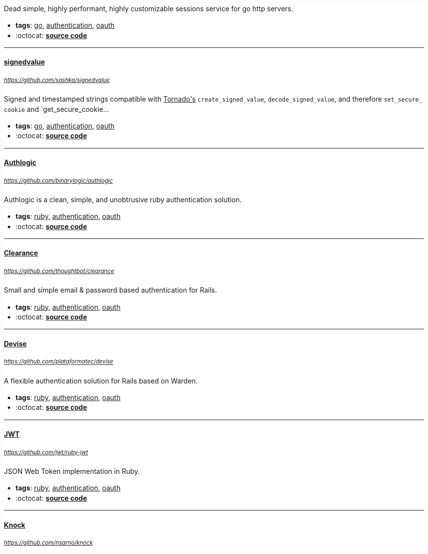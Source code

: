 Dead simple, highly performant, highly customizable sessions service for go http servers.
* **tags**: [go](../tagged/go.md), [authentication](../tagged/authentication.md), [oauth](../tagged/oauth.md)
* :octocat: **[source code](https://github.com/adam-hanna/sessions)**
---
#### [signedvalue](https://github.com/sashka/signedvalue)
_<sup>https://github.com/sashka/signedvalue</sup>_

Signed and timestamped strings compatible with [Tornado's](https://github.com/tornadoweb/tornado) `create_signed_value`, `decode_signed_value`, and therefore `set_secure_cookie` and `get_secure_cookie...
* **tags**: [go](../tagged/go.md), [authentication](../tagged/authentication.md), [oauth](../tagged/oauth.md)
* :octocat: **[source code](https://github.com/sashka/signedvalue)**
---
#### [Authlogic](https://github.com/binarylogic/authlogic)
_<sup>https://github.com/binarylogic/authlogic</sup>_

Authlogic is a clean, simple, and unobtrusive ruby authentication solution.
* **tags**: [ruby](../tagged/ruby.md), [authentication](../tagged/authentication.md), [oauth](../tagged/oauth.md)
* :octocat: **[source code](https://github.com/binarylogic/authlogic)**
---
#### [Clearance](https://github.com/thoughtbot/clearance)
_<sup>https://github.com/thoughtbot/clearance</sup>_

Small and simple email & password based authentication for Rails.
* **tags**: [ruby](../tagged/ruby.md), [authentication](../tagged/authentication.md), [oauth](../tagged/oauth.md)
* :octocat: **[source code](https://github.com/thoughtbot/clearance)**
---
#### [Devise](https://github.com/plataformatec/devise)
_<sup>https://github.com/plataformatec/devise</sup>_

A flexible authentication solution for Rails based on Warden.
* **tags**: [ruby](../tagged/ruby.md), [authentication](../tagged/authentication.md), [oauth](../tagged/oauth.md)
* :octocat: **[source code](https://github.com/plataformatec/devise)**
---
#### [JWT](https://github.com/jwt/ruby-jwt)
_<sup>https://github.com/jwt/ruby-jwt</sup>_

JSON Web Token implementation in Ruby.
* **tags**: [ruby](../tagged/ruby.md), [authentication](../tagged/authentication.md), [oauth](../tagged/oauth.md)
* :octocat: **[source code](https://github.com/jwt/ruby-jwt)**
---
#### [Knock](https://github.com/nsarno/knock)
_<sup>https://github.com/nsarno/knock</sup>_
